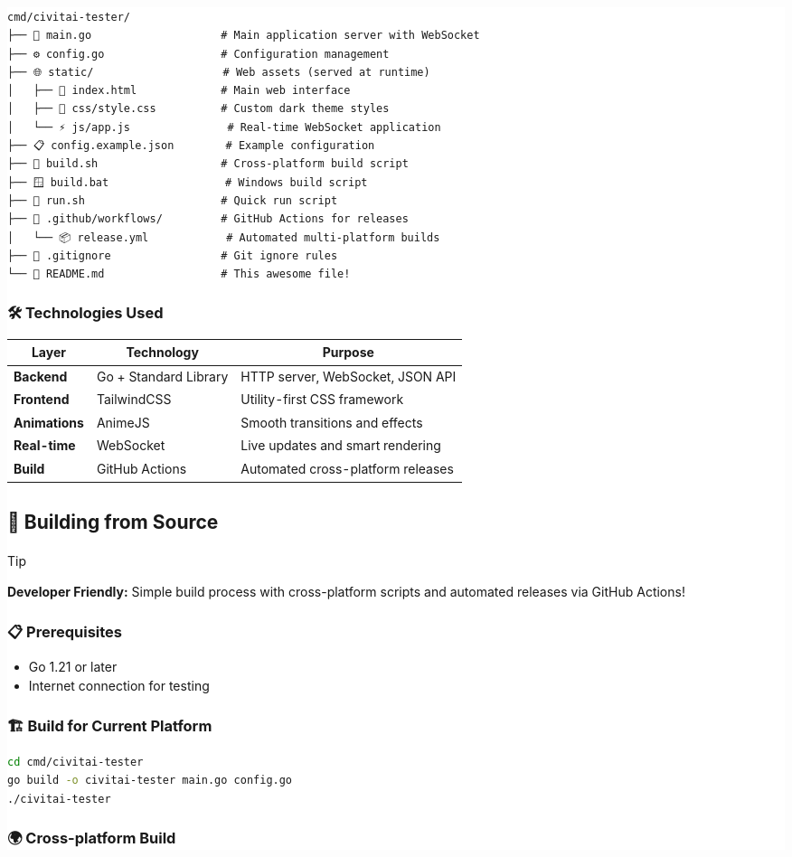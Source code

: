 ```txt
cmd/civitai-tester/
├── 🎯 main.go                    # Main application server with WebSocket
├── ⚙️ config.go                  # Configuration management  
├── 🌐 static/                    # Web assets (served at runtime)
│   ├── 📄 index.html             # Main web interface
│   ├── 🎨 css/style.css          # Custom dark theme styles
│   └── ⚡ js/app.js               # Real-time WebSocket application
├── 📋 config.example.json        # Example configuration
├── 🔨 build.sh                   # Cross-platform build script
├── 🪟 build.bat                  # Windows build script  
├── 🚀 run.sh                     # Quick run script
├── 🤖 .github/workflows/         # GitHub Actions for releases
│   └── 📦 release.yml            # Automated multi-platform builds
├── 📝 .gitignore                 # Git ignore rules
└── 📖 README.md                  # This awesome file!
```

### 🛠️ Technologies Used

| Layer | Technology | Purpose |
|-------|------------|---------|
| **Backend** | Go + Standard Library | HTTP server, WebSocket, JSON API |
| **Frontend** | TailwindCSS | Utility-first CSS framework |
| **Animations** | AnimeJS | Smooth transitions and effects |
| **Real-time** | WebSocket | Live updates and smart rendering |
| **Build** | GitHub Actions | Automated cross-platform releases |

## 🔨 Building from Source

>[!TIP]
> **Developer Friendly:** Simple build process with cross-platform scripts and automated releases via GitHub Actions!

### 📋 Prerequisites

- Go 1.21 or later
- Internet connection for testing

### 🏗️ Build for Current Platform

```bash
cd cmd/civitai-tester
go build -o civitai-tester main.go config.go
./civitai-tester
```

### 🌍 Cross-platform Build
